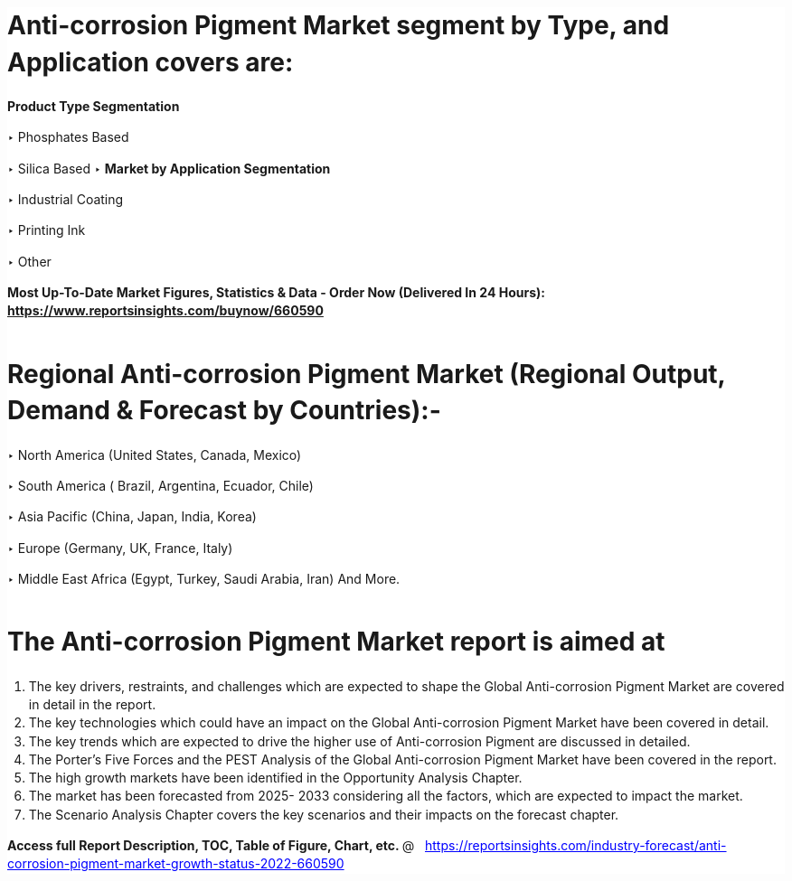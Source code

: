 # <strong>Anti-corrosion Pigment Market segment by Type, and Application covers are:</strong>

<strong>Product Type Segmentation</strong>

‣ Phosphates Based

‣ Silica Based
‣ 
<strong>Market by Application Segmentation</strong>

‣ Industrial Coating

‣ Printing Ink

‣ Other

<strong>Most Up-To-Date Market Figures, Statistics & Data - Order Now (Delivered In 24 Hours): <a href=https://www.reportsinsights.com/buynow/660590>https://www.reportsinsights.com/buynow/660590</a></strong>

# <strong>Regional Anti-corrosion Pigment Market (Regional Output, Demand &amp; Forecast by Countries):-</strong>

‣ North America (United States, Canada, Mexico)

‣ South America ( Brazil, Argentina, Ecuador, Chile)

‣ Asia Pacific (China, Japan, India, Korea)

‣ Europe (Germany, UK, France, Italy)

‣ Middle East Africa (Egypt, Turkey, Saudi Arabia, Iran) And More.

# <strong>The Anti-corrosion Pigment Market report is aimed at</strong>
<ol>
  <li>The key drivers, restraints, and challenges which are expected to shape the Global Anti-corrosion Pigment Market are covered in detail in the report.</li>
  <li>The key technologies which could have an impact on the Global Anti-corrosion Pigment Market have been covered in detail.</li>
  <li>The key trends which are expected to drive the higher use of Anti-corrosion Pigment are discussed in detailed.</li>
  <li>The Porter’s Five Forces and the PEST Analysis of the Global Anti-corrosion Pigment Market have been covered in the report.</li>
  <li>The high growth markets have been identified in the Opportunity Analysis Chapter.</li>
  <li>The market has been forecasted from 2025- 2033 considering all the factors, which are expected to impact the market.</li>
  <li>The Scenario Analysis Chapter covers the key scenarios and their impacts on the forecast chapter.</li>
</ol>
<strong>Access full Report Description, TOC, Table of Figure, Chart, etc. </strong>@   <a href=https://reportsinsights.com/industry-forecast/anti-corrosion-pigment-market-growth-status-2022-660590 style=color:#0000ff;>https://reportsinsights.com/industry-forecast/anti-corrosion-pigment-market-growth-status-2022-660590</a>
